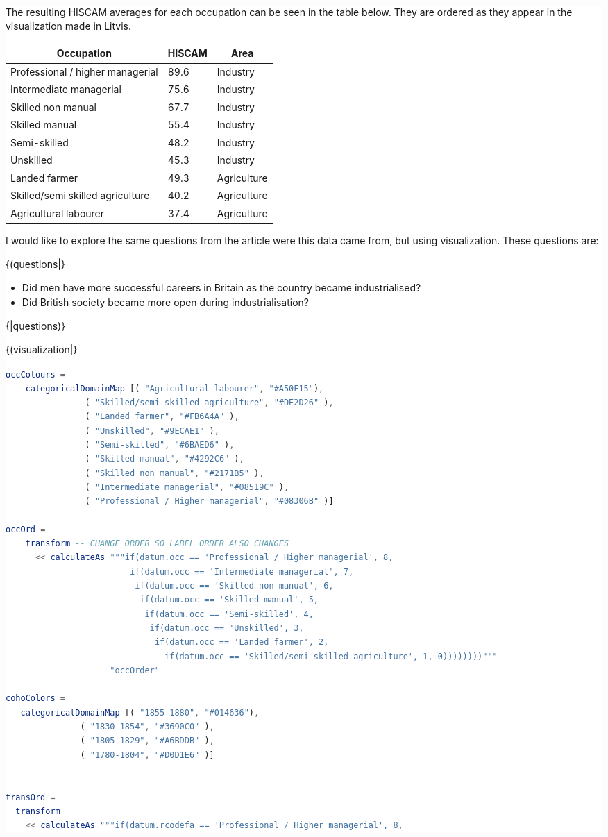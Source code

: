The resulting HISCAM averages for each occupation can be seen in the table below. They are ordered as they appear in the visualization made in Litvis.

| Occupation                       | HISCAM  | Area        |
| -------------------------------- | ------- | ----------- |
| Professional / higher managerial | 89.6    | Industry    |
| Intermediate managerial          | 75.6    | Industry    |
| Skilled non manual               | 67.7    | Industry    |
| Skilled manual                   | 55.4    | Industry    |
| Semi-skilled                     | 48.2    | Industry    |
| Unskilled                        | 45.3    | Industry    |
| Landed farmer                    | 49.3    | Agriculture |
| Skilled/semi skilled agriculture | 40.2    | Agriculture |
| Agricultural labourer            | 37.4    | Agriculture |

I would like to explore the same questions from the article were this data came from, but using visualization. These questions are:

{(questions|}

- Did men have more successful careers in Britain as the country became industrialised?
- Did British society became more open during industrialisation?

{|questions)}

{(visualization|}

```elm {l=hidden}
occColours =
    categoricalDomainMap [( "Agricultural labourer", "#A50F15"),
                ( "Skilled/semi skilled agriculture", "#DE2D26" ),
                ( "Landed farmer", "#FB6A4A" ),
                ( "Unskilled", "#9ECAE1" ),
                ( "Semi-skilled", "#6BAED6" ),
                ( "Skilled manual", "#4292C6" ),
                ( "Skilled non manual", "#2171B5" ),
                ( "Intermediate managerial", "#08519C" ),
                ( "Professional / Higher managerial", "#08306B" )]

occOrd =
    transform -- CHANGE ORDER SO LABEL ORDER ALSO CHANGES
      << calculateAs """if(datum.occ == 'Professional / Higher managerial', 8,
                         if(datum.occ == 'Intermediate managerial', 7,
                          if(datum.occ == 'Skilled non manual', 6,
                           if(datum.occ == 'Skilled manual', 5,
                            if(datum.occ == 'Semi-skilled', 4,
                             if(datum.occ == 'Unskilled', 3,
                              if(datum.occ == 'Landed farmer', 2,
                                if(datum.occ == 'Skilled/semi skilled agriculture', 1, 0))))))))"""
                     "occOrder"

cohoColors =
   categoricalDomainMap [( "1855-1880", "#014636"),
               ( "1830-1854", "#3690C0" ),
               ( "1805-1829", "#A6BDDB" ),
               ( "1780-1804", "#D0D1E6" )]


transOrd =
  transform
    << calculateAs """if(datum.rcodefa == 'Professional / Higher managerial', 8,
```
